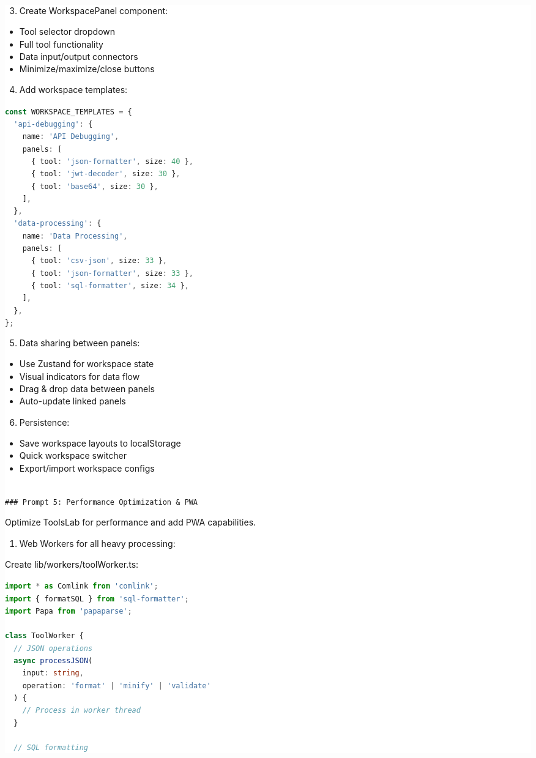 3. Create WorkspacePanel component:

- Tool selector dropdown
- Full tool functionality
- Data input/output connectors
- Minimize/maximize/close buttons

4. Add workspace templates:

```typescript
const WORKSPACE_TEMPLATES = {
  'api-debugging': {
    name: 'API Debugging',
    panels: [
      { tool: 'json-formatter', size: 40 },
      { tool: 'jwt-decoder', size: 30 },
      { tool: 'base64', size: 30 },
    ],
  },
  'data-processing': {
    name: 'Data Processing',
    panels: [
      { tool: 'csv-json', size: 33 },
      { tool: 'json-formatter', size: 33 },
      { tool: 'sql-formatter', size: 34 },
    ],
  },
};
```

5. Data sharing between panels:

- Use Zustand for workspace state
- Visual indicators for data flow
- Drag & drop data between panels
- Auto-update linked panels

6. Persistence:

- Save workspace layouts to localStorage
- Quick workspace switcher
- Export/import workspace configs

```

### Prompt 5: Performance Optimization & PWA

```

Optimize ToolsLab for performance and add PWA capabilities.

1. Web Workers for all heavy processing:

Create lib/workers/toolWorker.ts:

```typescript
import * as Comlink from 'comlink';
import { formatSQL } from 'sql-formatter';
import Papa from 'papaparse';

class ToolWorker {
  // JSON operations
  async processJSON(
    input: string,
    operation: 'format' | 'minify' | 'validate'
  ) {
    // Process in worker thread
  }

  // SQL formatting
```